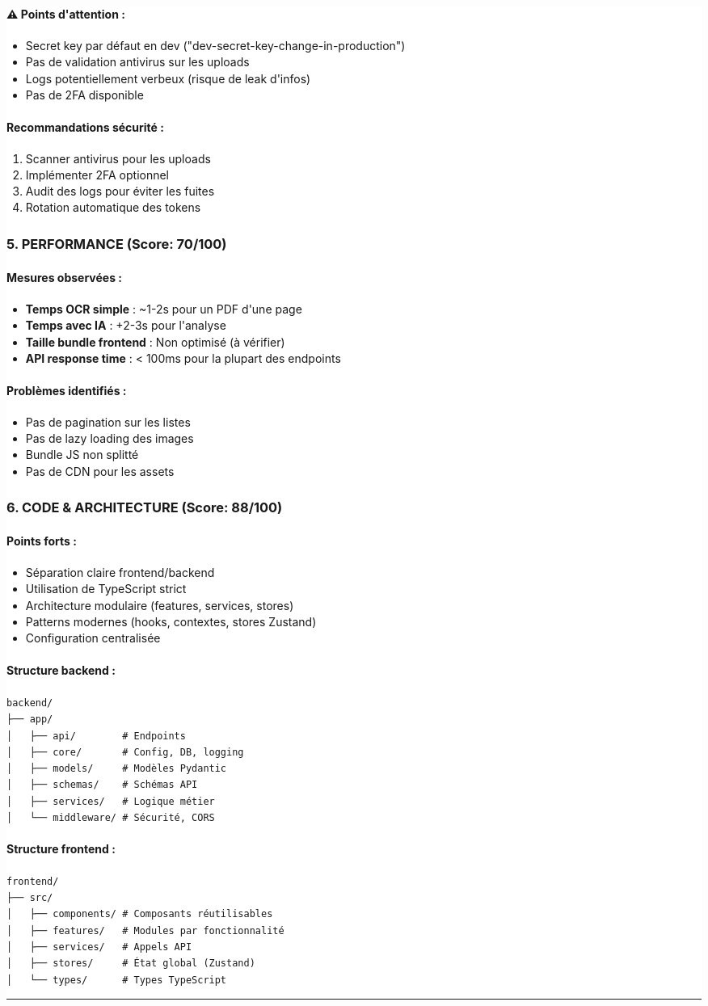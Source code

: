 #### ⚠️ Points d'attention :
- Secret key par défaut en dev ("dev-secret-key-change-in-production")
- Pas de validation antivirus sur les uploads
- Logs potentiellement verbeux (risque de leak d'infos)
- Pas de 2FA disponible

#### Recommandations sécurité :
1. Scanner antivirus pour les uploads
2. Implémenter 2FA optionnel
3. Audit des logs pour éviter les fuites
4. Rotation automatique des tokens

### 5. **PERFORMANCE** (Score: 70/100)

#### Mesures observées :
- **Temps OCR simple** : ~1-2s pour un PDF d'une page
- **Temps avec IA** : +2-3s pour l'analyse
- **Taille bundle frontend** : Non optimisé (à vérifier)
- **API response time** : < 100ms pour la plupart des endpoints

#### Problèmes identifiés :
- Pas de pagination sur les listes
- Pas de lazy loading des images
- Bundle JS non splitté
- Pas de CDN pour les assets

### 6. **CODE & ARCHITECTURE** (Score: 88/100)

#### Points forts :
- Séparation claire frontend/backend
- Utilisation de TypeScript strict
- Architecture modulaire (features, services, stores)
- Patterns modernes (hooks, contextes, stores Zustand)
- Configuration centralisée

#### Structure backend :
```
backend/
├── app/
│   ├── api/        # Endpoints
│   ├── core/       # Config, DB, logging
│   ├── models/     # Modèles Pydantic
│   ├── schemas/    # Schémas API
│   ├── services/   # Logique métier
│   └── middleware/ # Sécurité, CORS
```

#### Structure frontend :
```
frontend/
├── src/
│   ├── components/ # Composants réutilisables
│   ├── features/   # Modules par fonctionnalité
│   ├── services/   # Appels API
│   ├── stores/     # État global (Zustand)
│   └── types/      # Types TypeScript
```

---